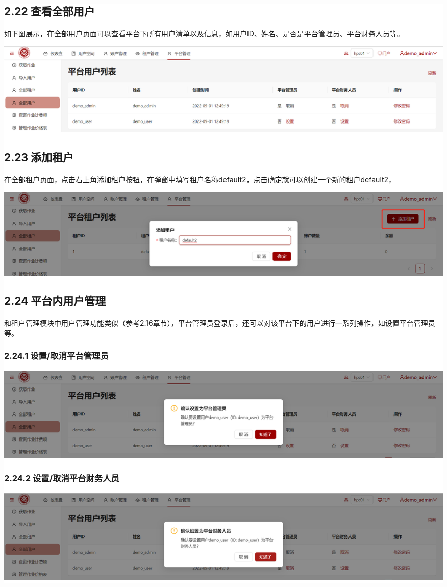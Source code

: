 ## 2.22 查看全部用户

如下图展示，在全部用户页面可以查看平台下所有用户清单以及信息，如用户ID、姓名、是否是平台管理员、平台财务人员等。

![image-20221210214608755](./images/image-20221210214608755.png)

## 2.23 添加租户

在全部租户页面，点击右上角添加租户按钮，在弹窗中填写租户名称default2，点击确定就可以创建一个新的租户default2，

![image-20221210214617354](./images/image-20221210214617354.png)

## 2.24 平台内用户管理

和租户管理模块中用户管理功能类似（参考2.16章节），平台管理员登录后，还可以对该平台下的用户进行一系列操作，如设置平台管理员等。

### 2.24.1 设置/取消平台管理员

![image-20221210214832592](./images/image-20221210214832592.png)

### 2.24.2 设置/取消平台财务人员

![image-20221210214841246](./images/image-20221210214841246.png)
